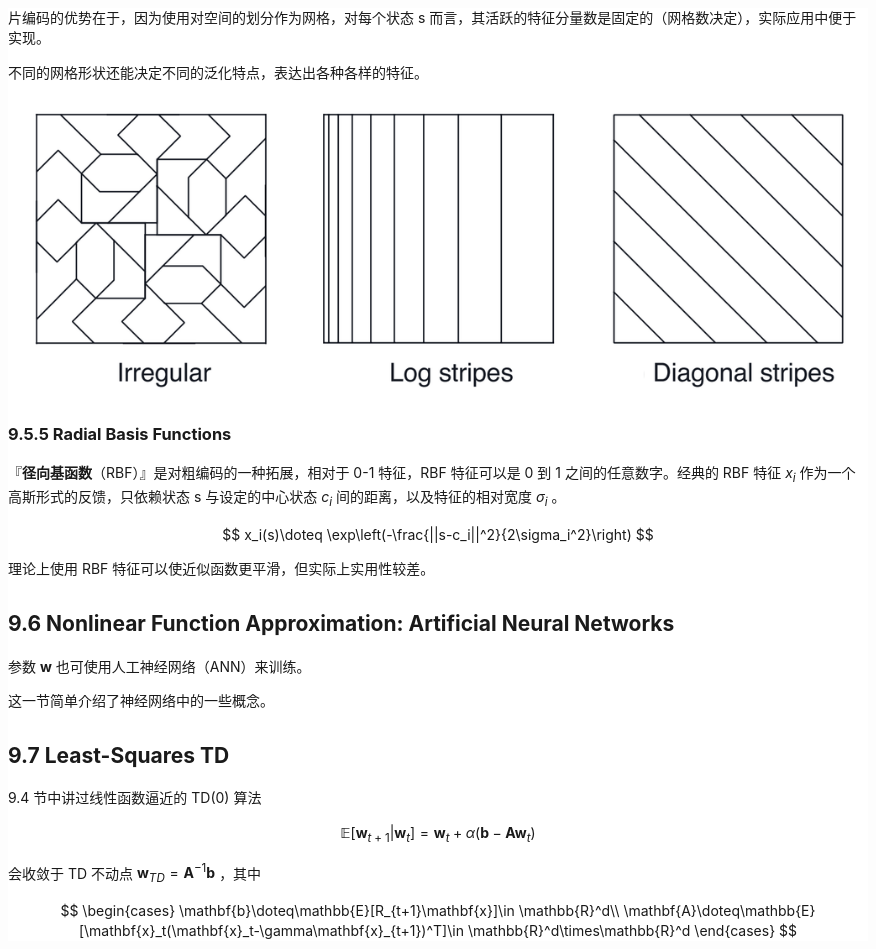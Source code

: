 片编码的优势在于，因为使用对空间的划分作为网格，对每个状态 s 而言，其活跃的特征分量数是固定的（网格数决定），实际应用中便于实现。

不同的网格形状还能决定不同的泛化特点，表达出各种各样的特征。

![](imgs/RLAI_9/tile-coding-3.png)

### 9.5.5 Radial Basis Functions

『**径向基函数**（RBF）』是对粗编码的一种拓展，相对于 0-1 特征，RBF 特征可以是 0 到 1 之间的任意数字。经典的 RBF 特征 $x_i$ 作为一个高斯形式的反馈，只依赖状态 s 与设定的中心状态 $c_i$ 间的距离，以及特征的相对宽度 $\sigma_i$ 。

$$
x_i(s)\doteq \exp\left(-\frac{||s-c_i||^2}{2\sigma_i^2}\right)
$$

理论上使用 RBF 特征可以使近似函数更平滑，但实际上实用性较差。

## 9.6 Nonlinear Function Approximation: Artificial Neural Networks

参数 $\mathbf{w}$ 也可使用人工神经网络（ANN）来训练。

这一节简单介绍了神经网络中的一些概念。

## 9.7 Least-Squares TD

9.4 节中讲过线性函数逼近的 TD(0) 算法

$$
\mathbb{E}[\mathbf{w}_{t+1}|\mathbf{w}_t]=\mathbf{w}_t+\alpha(\mathbf{b}-\mathbf{Aw}_t)
$$

会收敛于 TD 不动点 $\mathbf{w}_{TD}=\mathbf{A}^{-1}\mathbf{b}$ ，其中

$$
\begin{cases}
\mathbf{b}\doteq\mathbb{E}[R_{t+1}\mathbf{x}]\in \mathbb{R}^d\\
\mathbf{A}\doteq\mathbb{E}[\mathbf{x}_t(\mathbf{x}_t-\gamma\mathbf{x}_{t+1})^T]\in \mathbb{R}^d\times\mathbb{R}^d
\end{cases}
$$
